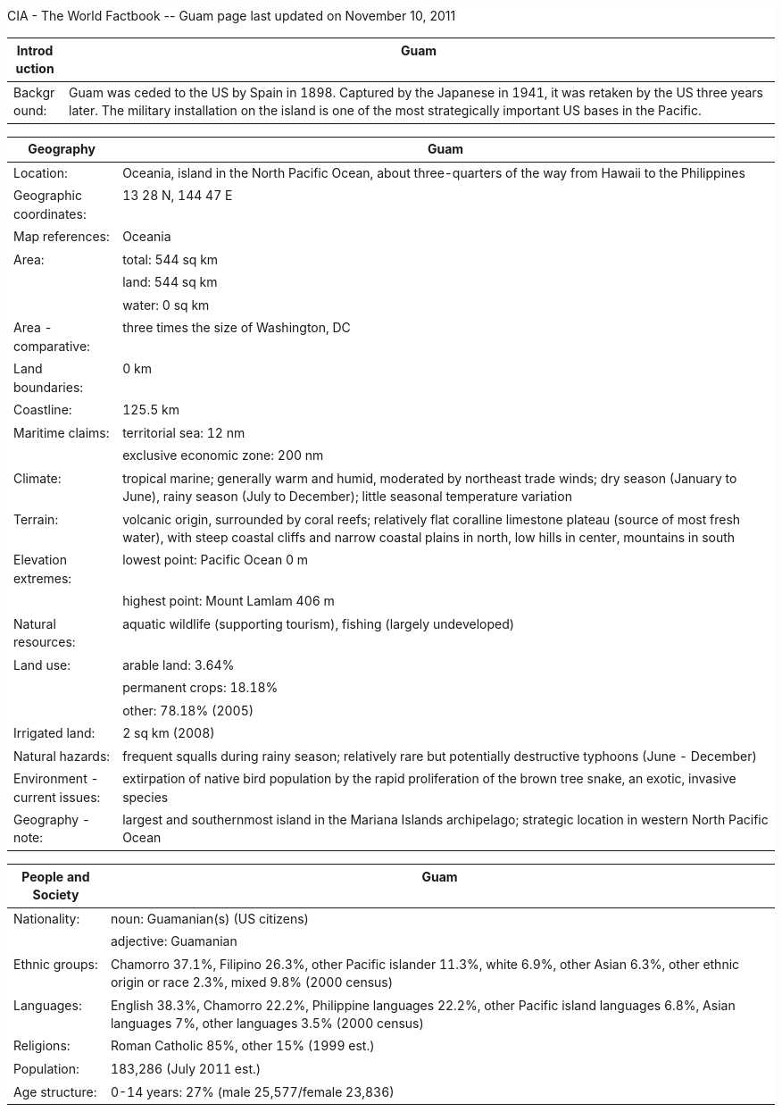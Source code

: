 CIA - The World Factbook -- Guam
page last updated on November 10, 2011


| Introduction | Guam |
| --- | --- |
| Background: | Guam was ceded to the US by Spain in 1898. Captured by the Japanese in 1941, it was retaken by the US three years later. The military installation on the island is one of the most strategically important US bases in the Pacific. |


| Geography | Guam |
| --- | --- |
| Location: | Oceania, island in the North Pacific Ocean, about three-quarters of the way from Hawaii to the Philippines |
| Geographic coordinates: | 13 28 N, 144 47 E |
| Map references: | Oceania |
| Area: | total: 544 sq km |
| | land: 544 sq km |
| | water: 0 sq km |
| Area - comparative: | three times the size of Washington, DC |
| Land boundaries: | 0 km |
| Coastline: | 125.5 km |
| Maritime claims: | territorial sea: 12 nm |
| | exclusive economic zone: 200 nm |
| Climate: | tropical marine; generally warm and humid, moderated by northeast trade winds; dry season (January to June), rainy season (July to December); little seasonal temperature variation |
| Terrain: | volcanic origin, surrounded by coral reefs; relatively flat coralline limestone plateau (source of most fresh water), with steep coastal cliffs and narrow coastal plains in north, low hills in center, mountains in south |
| Elevation extremes: | lowest point: Pacific Ocean 0 m |
| | highest point: Mount Lamlam 406 m |
| Natural resources: | aquatic wildlife (supporting tourism), fishing (largely undeveloped) |
| Land use: | arable land: 3.64% |
| | permanent crops: 18.18% |
| | other: 78.18% (2005) |
| Irrigated land: | 2 sq km (2008) |
| Natural hazards: | frequent squalls during rainy season; relatively rare but potentially destructive typhoons (June - December) |
| Environment - current issues: | extirpation of native bird population by the rapid proliferation of the brown tree snake, an exotic, invasive species |
| Geography - note: | largest and southernmost island in the Mariana Islands archipelago; strategic location in western North Pacific Ocean |


| People and Society | Guam |
| --- | --- |
| Nationality: | noun: Guamanian(s) (US citizens) |
| | adjective: Guamanian |
| Ethnic groups: | Chamorro 37.1%, Filipino 26.3%, other Pacific islander 11.3%, white 6.9%, other Asian 6.3%, other ethnic origin or race 2.3%, mixed 9.8% (2000 census) |
| Languages: | English 38.3%, Chamorro 22.2%, Philippine languages 22.2%, other Pacific island languages 6.8%, Asian languages 7%, other languages 3.5% (2000 census) |
| Religions: | Roman Catholic 85%, other 15% (1999 est.) |
| Population: | 183,286 (July 2011 est.) |
| Age structure: | 0-14 years: 27% (male 25,577/female 23,836) |